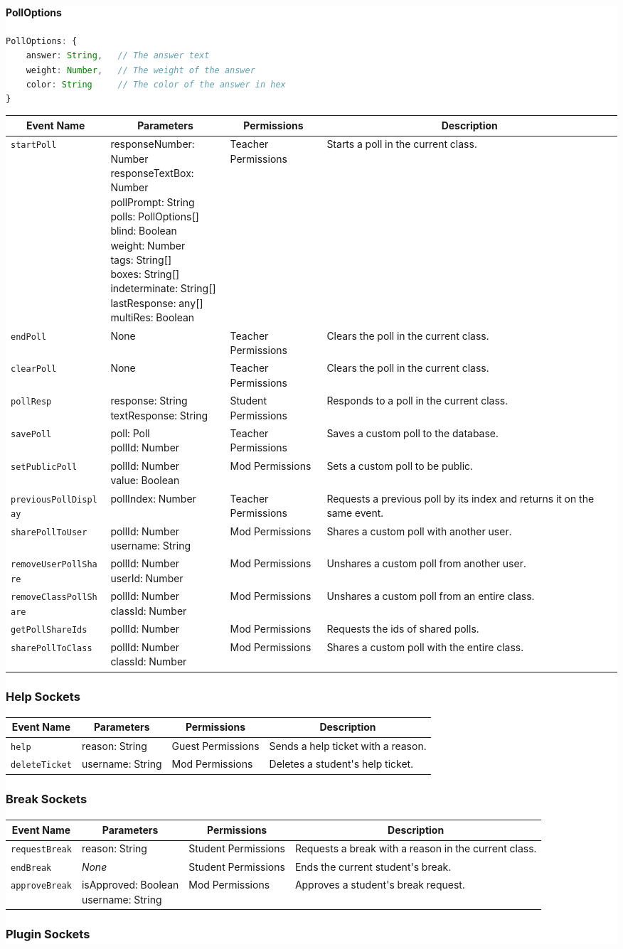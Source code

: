 #### PollOptions
```typescript
PollOptions: {
    answer: String,   // The answer text
    weight: Number,   // The weight of the answer
    color: String     // The color of the answer in hex
}
```

| Event Name | Parameters | Permissions | Description |
|------------|------------|--------------|-------------|
| `startPoll` | responseNumber: Number<br> responseTextBox: Number<br> pollPrompt: String<br> polls: PollOptions[]<br> blind: Boolean<br> weight: Number<br> tags: String[]<br> boxes: String[]<br> indeterminate: String[]<br> lastResponse: any[]<br> multiRes: Boolean | Teacher Permissions | Starts a poll in the current class. |
| `endPoll` | None | Teacher Permissions | Clears the poll in the current class. |
| `clearPoll` | None | Teacher Permissions | Clears the poll in the current class. |
| `pollResp` | response: String<br> textResponse: String | Student Permissions | Responds to a poll in the current class. |
| `savePoll` | poll: Poll<br> pollId: Number | Teacher Permissions | Saves a custom poll to the database. |
| `setPublicPoll` | pollId: Number<br> value: Boolean | Mod Permissions | Sets a custom poll to be public. |
| `previousPollDisplay` | pollIndex: Number | Teacher Permissions | Requests a previous poll by its index and returns it on the same event. |
| `sharePollToUser` | pollId: Number<br> username: String | Mod Permissions | Shares a custom poll with another user. |
| `removeUserPollShare` | pollId: Number<br> userId: Number| Mod Permissions | Unshares a custom poll from another user. |
| `removeClassPollShare` | pollId: Number<br> classId: Number | Mod Permissions | Unshares a custom poll from an entire class.
| `getPollShareIds` | pollId: Number | Mod Permissions | Requests the ids of shared polls. |
| `sharePollToClass` | pollId: Number<br> classId: Number | Mod Permissions | Shares a custom poll with the entire class. |

### Help Sockets

| Event Name | Parameters | Permissions | Description |
|------------|------------|--------------|-------------|
| `help` | reason: String | Guest Permissions | Sends a help ticket with a reason. |
| `deleteTicket` | username: String | Mod Permissions | Deletes a student's help ticket. |

### Break Sockets

| Event Name | Parameters | Permissions | Description |
|------------|------------|--------------|-------------|
| `requestBreak` | reason: String | Student Permissions | Requests a break with a reason in the current class. |
| `endBreak` | _None_ | Student Permissions | Ends the current student's break. |
| `approveBreak` | isApproved: Boolean<br> username: String | Mod Permissions | Approves a student's break request. |

### Plugin Sockets
